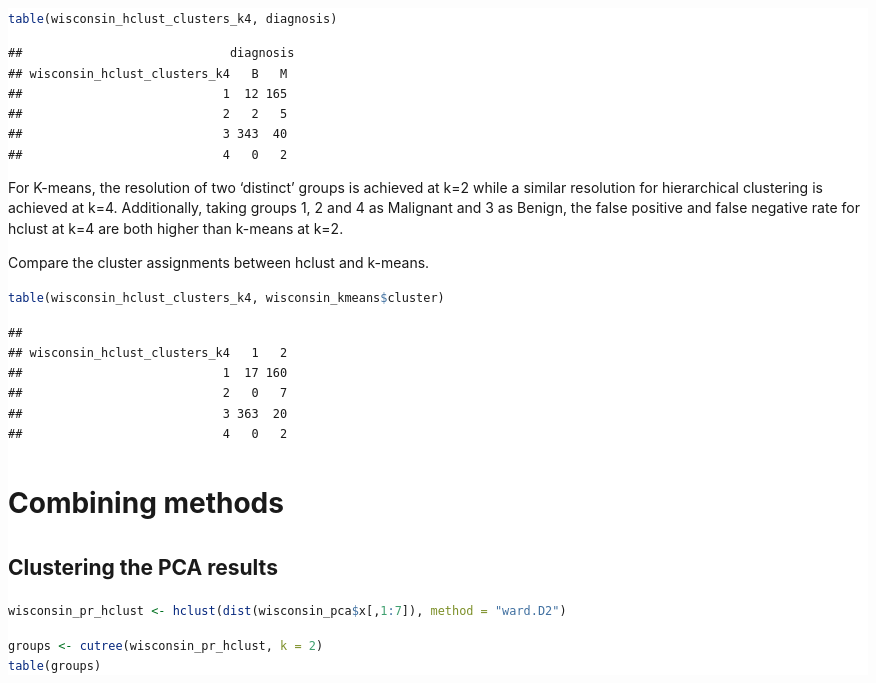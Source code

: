 ``` r
table(wisconsin_hclust_clusters_k4, diagnosis)
```

    ##                             diagnosis
    ## wisconsin_hclust_clusters_k4   B   M
    ##                            1  12 165
    ##                            2   2   5
    ##                            3 343  40
    ##                            4   0   2

For K-means, the resolution of two ‘distinct’ groups is achieved at k=2
while a similar resolution for hierarchical clustering is achieved at
k=4. Additionally, taking groups 1, 2 and 4 as Malignant and 3 as
Benign, the false positive and false negative rate for hclust at k=4 are
both higher than k-means at k=2.

Compare the cluster assignments between hclust and k-means.

``` r
table(wisconsin_hclust_clusters_k4, wisconsin_kmeans$cluster)
```

    ##                             
    ## wisconsin_hclust_clusters_k4   1   2
    ##                            1  17 160
    ##                            2   0   7
    ##                            3 363  20
    ##                            4   0   2

# Combining methods

## Clustering the PCA results

``` r
wisconsin_pr_hclust <- hclust(dist(wisconsin_pca$x[,1:7]), method = "ward.D2")
```

``` r
groups <- cutree(wisconsin_pr_hclust, k = 2)
table(groups)
```
